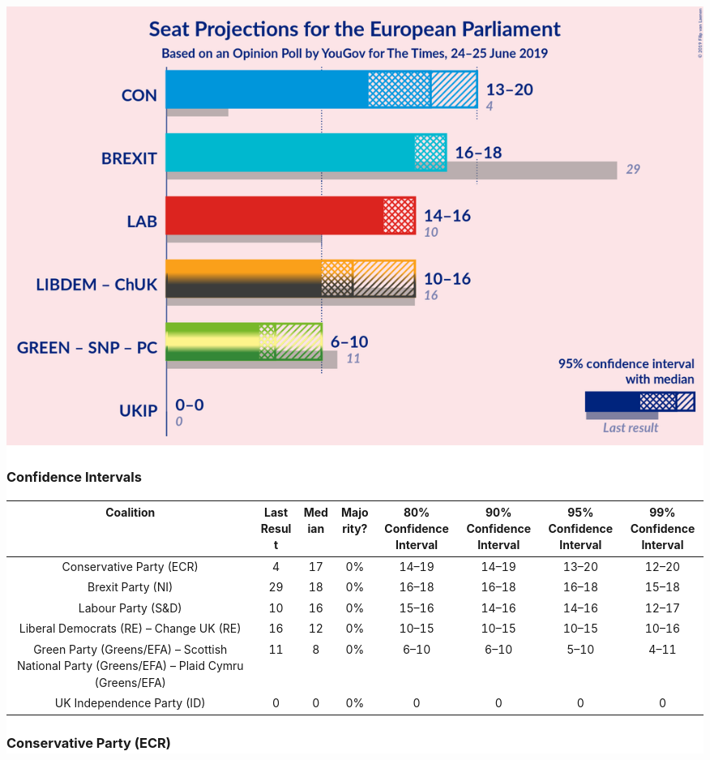 ![Graph with coalitions seats not yet produced](2019-06-25-YouGov-coalitions-seats.png "Coalitions Seats")

### Confidence Intervals

| Coalition | Last Result | Median | Majority? | 80% Confidence Interval | 90% Confidence Interval | 95% Confidence Interval | 99% Confidence Interval |
|:---------:|:-----------:|:------:|:---------:|:-----------------------:|:-----------------------:|:-----------------------:|:-----------------------:|
| Conservative Party (ECR) | 4 | 17 | 0% | 14–19 | 14–19 | 13–20 | 12–20 |
| Brexit Party (NI) | 29 | 18 | 0% | 16–18 | 16–18 | 16–18 | 15–18 |
| Labour Party (S&D) | 10 | 16 | 0% | 15–16 | 14–16 | 14–16 | 12–17 |
| Liberal Democrats (RE) – Change UK (RE) | 16 | 12 | 0% | 10–15 | 10–15 | 10–15 | 10–16 |
| Green Party (Greens/EFA) – Scottish National Party (Greens/EFA) – Plaid Cymru (Greens/EFA) | 11 | 8 | 0% | 6–10 | 6–10 | 5–10 | 4–11 |
| UK Independence Party (ID) | 0 | 0 | 0% | 0 | 0 | 0 | 0 |

### Conservative Party (ECR)
